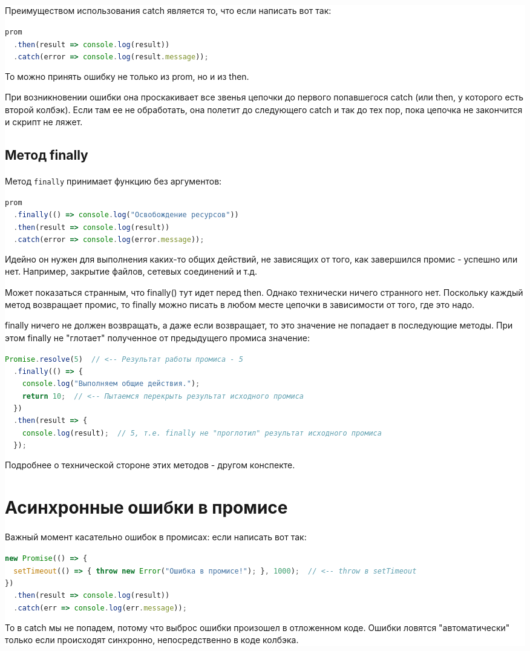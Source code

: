 Преимуществом использования catch является то, что если написать вот так:

```javascript
prom
  .then(result => console.log(result))
  .catch(error => console.log(result.message));
```

То можно принять ошибку не только из prom, но и из then.

При возникновении ошибки она проскакивает все звенья цепочки до первого попавшегося catch (или then, у которого есть второй колбэк). Если там ее не обработать, она полетит до следующего catch и так до тех пор, пока цепочка не закончится и скрипт не ляжет.

## Метод finally

Метод `finally` принимает функцию без аргументов:

```javascript
prom
  .finally(() => console.log("Освобождение ресурсов"))
  .then(result => console.log(result))
  .catch(error => console.log(error.message));
```

Идейно он нужен для выполнения каких-то общих действий, не зависящих от того, как завершился промис - успешно или нет. Например, закрытие файлов, сетевых соединений и т.д. 

Может показаться странным, что finally() тут идет перед then. Однако технически ничего странного нет. Поскольку каждый метод возвращает промис, то finally можно писать в любом месте цепочки в зависимости от того, где это надо.

finally ничего не должен возвращать, а даже если возвращает, то это значение не попадает в последующие методы. При этом finally не "глотает" полученное от предыдущего промиса значение:

```javascript
Promise.resolve(5)  // <-- Результат работы промиса - 5
  .finally(() => {
    console.log("Выполняем общие действия.");
    return 10;  // <-- Пытаемся перекрыть результат исходного промиса
  })
  .then(result => {
    console.log(result);  // 5, т.е. finally не "проглотил" результат исходного промиса
  });
```

Подробнее о технической стороне этих методов - другом конспекте.

# Асинхронные ошибки в промисе

Важный момент касательно ошибок в промисах: если написать вот так:

```javascript
new Promise(() => {
  setTimeout(() => { throw new Error("Ошибка в промисе!"); }, 1000);  // <-- throw в setTimeout
})
  .then(result => console.log(result))
  .catch(err => console.log(err.message));
```

То в catch мы не попадем, потому что выброс ошибки произошел в отложенном коде. Ошибки ловятся "автоматически" только если происходят синхронно, непосредственно в коде колбэка.

